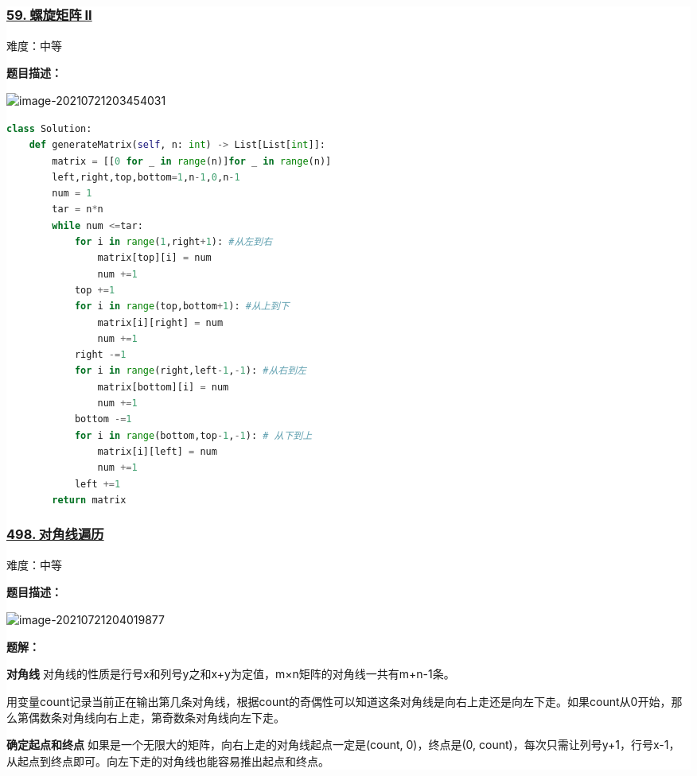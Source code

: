 ### [59. 螺旋矩阵 II](https://leetcode-cn.com/problems/spiral-matrix-ii/)

难度：中等

**题目描述：**

![image-20210721203454031](C:\Users\HP\AppData\Roaming\Typora\typora-user-images\image-20210721203454031.png)

```python
class Solution:
    def generateMatrix(self, n: int) -> List[List[int]]:
        matrix = [[0 for _ in range(n)]for _ in range(n)]
        left,right,top,bottom=1,n-1,0,n-1
        num = 1
        tar = n*n
        while num <=tar:
            for i in range(1,right+1): #从左到右
                matrix[top][i] = num
                num +=1
            top +=1
            for i in range(top,bottom+1): #从上到下
                matrix[i][right] = num
                num +=1
            right -=1
            for i in range(right,left-1,-1): #从右到左
                matrix[bottom][i] = num
                num +=1
            bottom -=1
            for i in range(bottom,top-1,-1): # 从下到上
                matrix[i][left] = num
                num +=1
            left +=1
        return matrix
```

### [498. 对角线遍历](https://leetcode-cn.com/problems/diagonal-traverse/)

难度：中等

**题目描述：**

![image-20210721204019877](C:\Users\HP\AppData\Roaming\Typora\typora-user-images\image-20210721204019877.png)

**题解：**

**对角线**
对角线的性质是行号x和列号y之和x+y为定值，m×n矩阵的对角线一共有m+n-1条。

用变量count记录当前正在输出第几条对角线，根据count的奇偶性可以知道这条对角线是向右上走还是向左下走。如果count从0开始，那么第偶数条对角线向右上走，第奇数条对角线向左下走。

**确定起点和终点**
如果是一个无限大的矩阵，向右上走的对角线起点一定是(count, 0)，终点是(0, count)，每次只需让列号y+1，行号x-1，从起点到终点即可。向左下走的对角线也能容易推出起点和终点。
